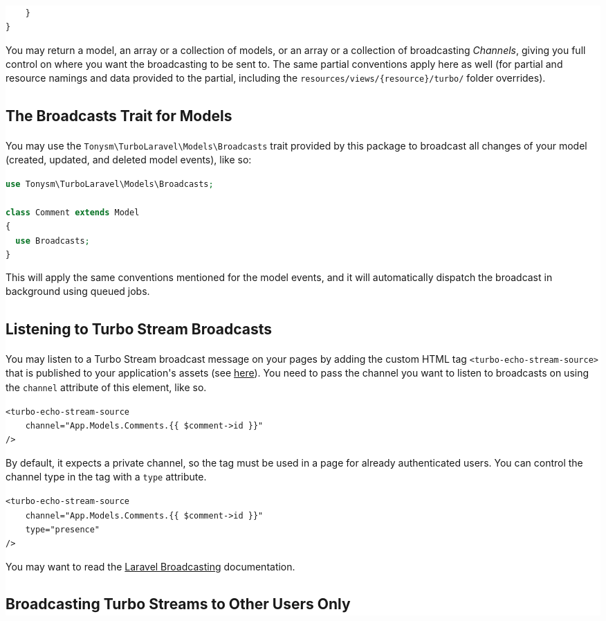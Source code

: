 ```php
    }
}
```

You may return a model, an array or a collection of models, or an array or a collection of broadcasting _Channels_, giving you full control on where you want the broadcasting to be sent to. The same partial conventions apply here as well (for partial and resource namings and data provided to the partial, including the `resources/views/{resource}/turbo/` folder overrides).

<a name="turbo-stream-broadcasting-using-trait"></a>
## The Broadcasts Trait for Models

You may use the `Tonysm\TurboLaravel\Models\Broadcasts` trait provided by this package to broadcast all changes of your model (created, updated, and deleted model events), like so:

```php
use Tonysm\TurboLaravel\Models\Broadcasts;

class Comment extends Model
{
  use Broadcasts;
}
```

This will apply the same conventions mentioned for the model events, and it will automatically dispatch the broadcast in background using queued jobs.

<a name="turbo-streams-listening-to-echo-events"></a>
## Listening to Turbo Stream Broadcasts

You may listen to a Turbo Stream broadcast message on your pages by adding the custom HTML tag `<turbo-echo-stream-source>` that is published to your application's assets (see [here](./stubs/resources/js/elements/turbo-echo-stream-tag.js)). You need to pass the channel you want to listen to broadcasts on using the `channel` attribute of this element, like so.

```blade
<turbo-echo-stream-source
    channel="App.Models.Comments.{{ $comment->id }}"
/>
```

By default, it expects a private channel, so the tag must be used in a page for already authenticated users. You can control the channel type in the tag with a `type` attribute.

```blade
<turbo-echo-stream-source
    channel="App.Models.Comments.{{ $comment->id }}"
    type="presence"
/>
```

You may want to read the [Laravel Broadcasting](https://laravel.com/docs/8.x/broadcasting) documentation.

<a name="brodcast-to-others"></a>
## Broadcasting Turbo Streams to Other Users Only
